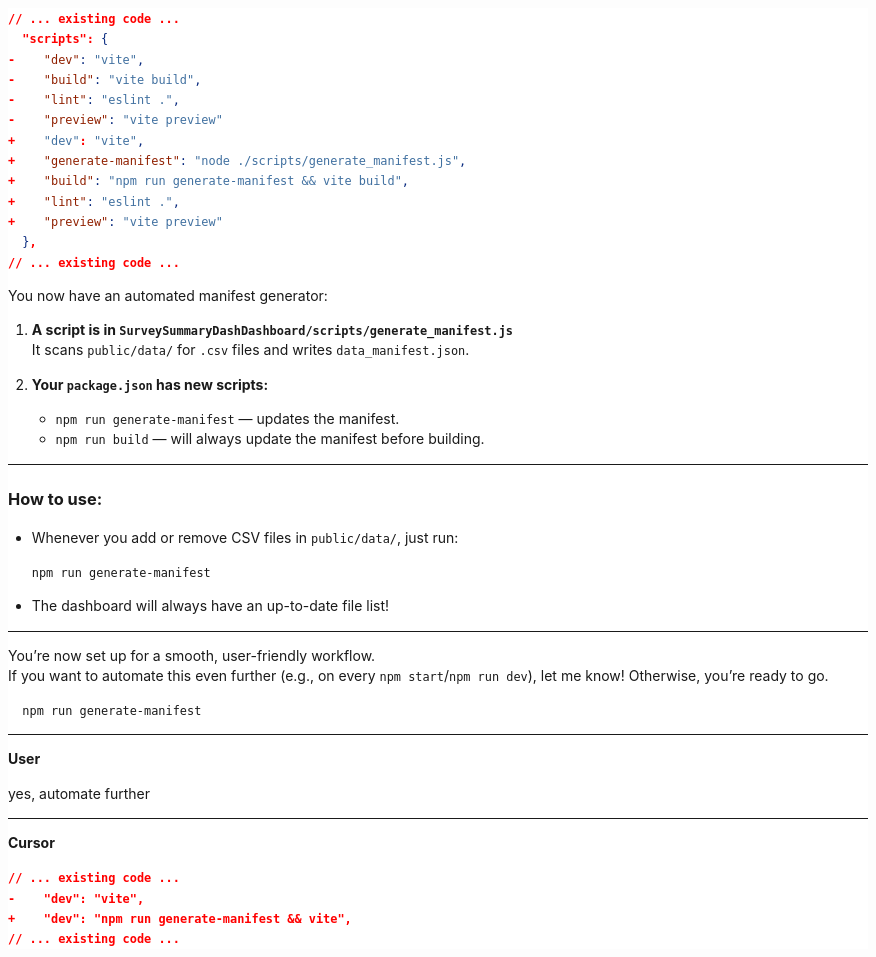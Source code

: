 ```json
// ... existing code ...
  "scripts": {
-    "dev": "vite",
-    "build": "vite build",
-    "lint": "eslint .",
-    "preview": "vite preview"
+    "dev": "vite",
+    "generate-manifest": "node ./scripts/generate_manifest.js",
+    "build": "npm run generate-manifest && vite build",
+    "lint": "eslint .",
+    "preview": "vite preview"
  },
// ... existing code ...
```

You now have an automated manifest generator:

1. **A script is in `SurveySummaryDashDashboard/scripts/generate_manifest.js`**  
   It scans `public/data/` for `.csv` files and writes `data_manifest.json`.

2. **Your `package.json` has new scripts:**
   - `npm run generate-manifest` — updates the manifest.
   - `npm run build` — will always update the manifest before building.

---

### **How to use:**
- Whenever you add or remove CSV files in `public/data/`, just run:
  ```sh
  npm run generate-manifest
  ```
- The dashboard will always have an up-to-date file list!

---

You’re now set up for a smooth, user-friendly workflow.  
If you want to automate this even further (e.g., on every `npm start`/`npm run dev`), let me know! Otherwise, you’re ready to go.

```shellscript
  npm run generate-manifest
```

---

**User**

yes, automate further

---

**Cursor**

```json
// ... existing code ...
-    "dev": "vite",
+    "dev": "npm run generate-manifest && vite",
// ... existing code ...
```
